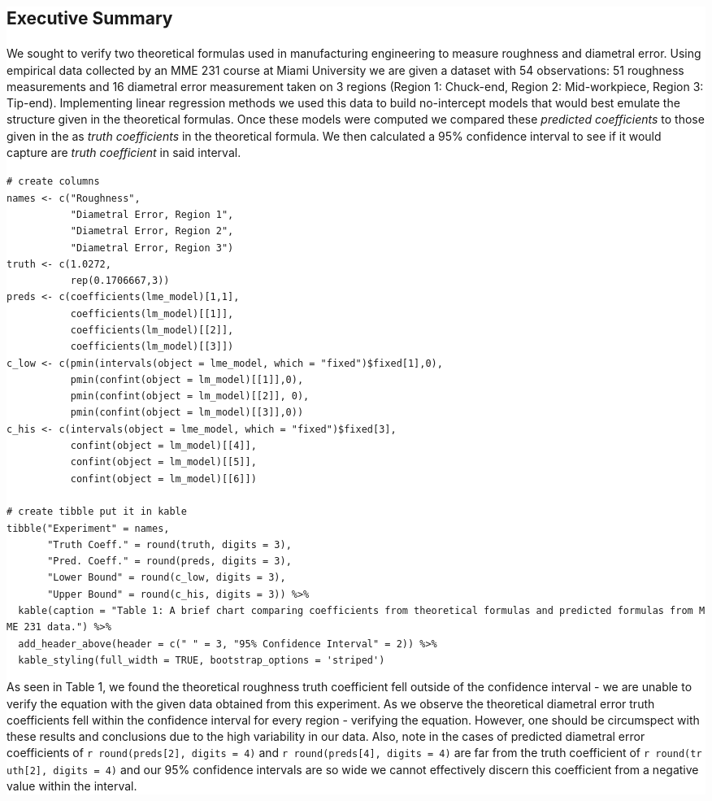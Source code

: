 ## Executive Summary

We sought to verify two theoretical formulas used in manufacturing engineering to measure roughness and diametral error.  Using empirical data collected by an MME 231 course at Miami University we are given a dataset with 54 observations: 51 roughness measurements and 16 diametral error measurement taken on 3 regions (Region 1: Chuck-end, Region 2: Mid-workpiece, Region 3: Tip-end).  Implementing linear regression methods we used this data to build no-intercept models that would best emulate the structure given in the theoretical formulas.  Once these models were computed we compared these *predicted coefficients* to those given in the as *truth coefficients* in the theoretical formula.  We then calculated a 95% confidence interval to see if it would capture are *truth coefficient* in said interval. 

```{r executive summary chart}
# create columns
names <- c("Roughness", 
           "Diametral Error, Region 1",
           "Diametral Error, Region 2",
           "Diametral Error, Region 3")
truth <- c(1.0272,
           rep(0.1706667,3))
preds <- c(coefficients(lme_model)[1,1],
           coefficients(lm_model)[[1]],
           coefficients(lm_model)[[2]],
           coefficients(lm_model)[[3]])
c_low <- c(pmin(intervals(object = lme_model, which = "fixed")$fixed[1],0), 
           pmin(confint(object = lm_model)[[1]],0),
           pmin(confint(object = lm_model)[[2]], 0),
           pmin(confint(object = lm_model)[[3]],0))
c_his <- c(intervals(object = lme_model, which = "fixed")$fixed[3], 
           confint(object = lm_model)[[4]],
           confint(object = lm_model)[[5]],
           confint(object = lm_model)[[6]])

# create tibble put it in kable
tibble("Experiment" = names,
       "Truth Coeff." = round(truth, digits = 3),
       "Pred. Coeff." = round(preds, digits = 3),
       "Lower Bound" = round(c_low, digits = 3),
       "Upper Bound" = round(c_his, digits = 3)) %>% 
  kable(caption = "Table 1: A brief chart comparing coefficients from theoretical formulas and predicted formulas from MME 231 data.") %>%
  add_header_above(header = c(" " = 3, "95% Confidence Interval" = 2)) %>% 
  kable_styling(full_width = TRUE, bootstrap_options = 'striped')
```

As seen in Table 1, we found the theoretical roughness truth coefficient fell outside of the confidence interval - we are unable to verify the equation with the given data obtained from this experiment.  As we observe the theoretical diametral error truth coefficients fell within the confidence interval for every region - verifying the equation. However, one should be circumspect with these results and conclusions due to the high variability in our data. Also, note in the cases of predicted diametral error coefficients of `r round(preds[2], digits = 4)` and `r round(preds[4], digits = 4)` are far from the truth coefficient of `r round(truth[2], digits = 4)` and our 95% confidence intervals are so wide we cannot effectively discern this coefficient from  a negative value within the interval. 
